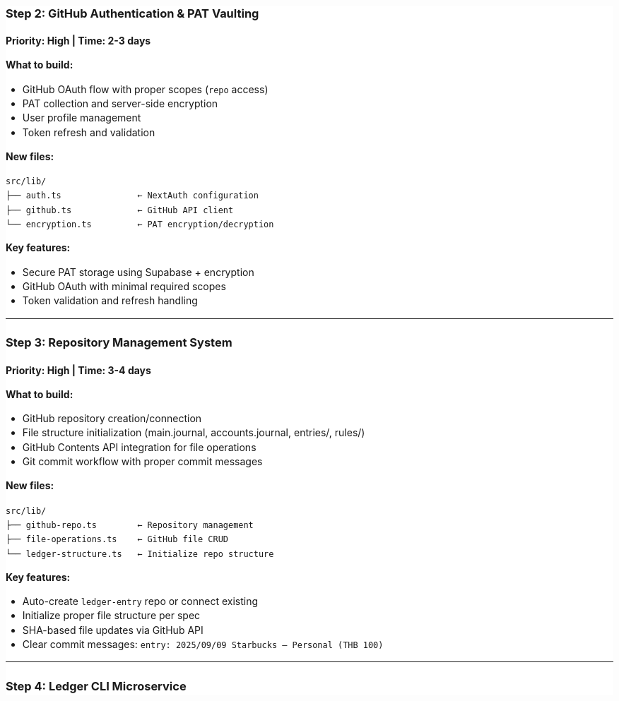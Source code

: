 
### **Step 2: GitHub Authentication & PAT Vaulting**

**Priority: High | Time: 2-3 days**

**What to build:**

- GitHub OAuth flow with proper scopes (`repo` access)
- PAT collection and server-side encryption
- User profile management
- Token refresh and validation

**New files:**

```
src/lib/
├── auth.ts               ← NextAuth configuration
├── github.ts             ← GitHub API client
└── encryption.ts         ← PAT encryption/decryption
```

**Key features:**

- Secure PAT storage using Supabase + encryption
- GitHub OAuth with minimal required scopes
- Token validation and refresh handling

---

### **Step 3: Repository Management System**

**Priority: High | Time: 3-4 days**

**What to build:**

- GitHub repository creation/connection
- File structure initialization (main.journal, accounts.journal, entries/, rules/)
- GitHub Contents API integration for file operations
- Git commit workflow with proper commit messages

**New files:**

```
src/lib/
├── github-repo.ts        ← Repository management
├── file-operations.ts    ← GitHub file CRUD
└── ledger-structure.ts   ← Initialize repo structure
```

**Key features:**

- Auto-create `ledger-entry` repo or connect existing
- Initialize proper file structure per spec
- SHA-based file updates via GitHub API
- Clear commit messages: `entry: 2025/09/09 Starbucks — Personal (THB 100)`

---

### **Step 4: Ledger CLI Microservice**
